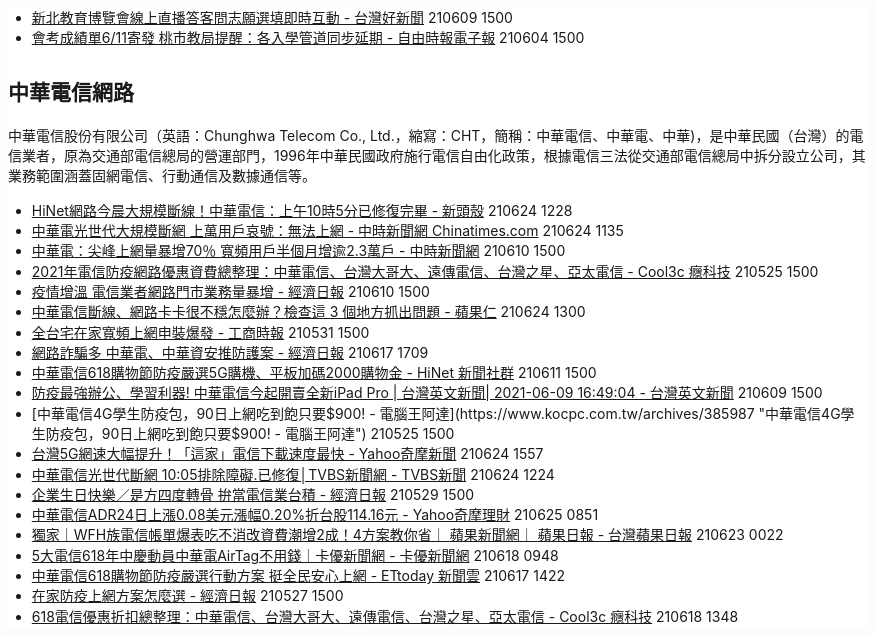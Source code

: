 - [新北教育博覽會線上直播答客問志願選填即時互動 - 台灣好新聞](http://www.taiwanhot.net/?p=938641 "新北教育博覽會線上直播答客問志願選填即時互動 - 台灣好新聞") 210609 1500
- [會考成績單6/11寄發 桃市教局提醒：各入學管道同步延期 - 自由時報電子報](https://news.ltn.com.tw/news/life/breakingnews/3558650 "會考成績單6/11寄發 桃市教局提醒：各入學管道同步延期 - 自由時報電子報") 210604 1500

## 中華電信網路

中華電信股份有限公司（英語：Chunghwa Telecom Co., Ltd.，縮寫：CHT，簡稱：中華電信、中華電、中華)，是中華民國（台灣）的電信業者，原為交通部電信總局的營運部門，1996年中華民國政府施行電信自由化政策，根據電信三法從交通部電信總局中拆分設立公司，其業務範圍涵蓋固網電信、行動通信及數據通信等。
- [HiNet網路今晨大規模斷線！中華電信：上午10時5分已修復完畢 - 新頭殼](https://newtalk.tw/news/view/2021-06-24/593812 "HiNet網路今晨大規模斷線！中華電信：上午10時5分已修復完畢 - 新頭殼") 210624 1228
- [中華電光世代大規模斷網 上萬用戶哀號：無法上網 - 中時新聞網 Chinatimes.com](https://www.chinatimes.com/realtimenews/20210624001264-260405 "中華電光世代大規模斷網 上萬用戶哀號：無法上網 - 中時新聞網 Chinatimes.com") 210624 1135
- [中華電：尖峰上網量暴增70％ 寬頻用戶半個月增逾2.3萬戶 - 中時新聞網](https://www.chinatimes.com/newspapers/20210610000110-260202 "中華電：尖峰上網量暴增70％ 寬頻用戶半個月增逾2.3萬戶 - 中時新聞網") 210610 1500
- [2021年電信防疫網路優惠資費總整理：中華電信、台灣大哥大、遠傳電信、台灣之星、亞太電信 - Cool3c 癮科技](https://www.cool3c.com/article/161869 "2021年電信防疫網路優惠資費總整理：中華電信、台灣大哥大、遠傳電信、台灣之星、亞太電信 - Cool3c 癮科技") 210525 1500
- [疫情增溫 電信業者網路門市業務量暴增 - 經濟日報](https://money.udn.com/money/story/5710/5521463 "疫情增溫 電信業者網路門市業務量暴增 - 經濟日報") 210610 1500
- [中華電信斷線、網路卡卡很不穩怎麼辦？檢查這 3 個地方抓出問題 - 蘋果仁](https://applealmond.com/posts/105088 "中華電信斷線、網路卡卡很不穩怎麼辦？檢查這 3 個地方抓出問題 - 蘋果仁") 210624 1300
- [全台宅在家寬頻上網申裝爆發 - 工商時報](https://ctee.com.tw/news/tech/467531.html "全台宅在家寬頻上網申裝爆發 - 工商時報") 210531 1500
- [網路詐騙多 中華電、中華資安推防護案 - 經濟日報](https://money.udn.com/money/story/5612/5539474 "網路詐騙多 中華電、中華資安推防護案 - 經濟日報") 210617 1709
- [中華電信618購物節防疫嚴選5G購機、平板加碼2000購物金 - HiNet 新聞社群](https://times.hinet.net/news/23367421 "中華電信618購物節防疫嚴選5G購機、平板加碼2000購物金 - HiNet 新聞社群") 210611 1500
- [防疫最強辦公、學習利器! 中華電信今起開賣全新iPad Pro | 台灣英文新聞| 2021-06-09 16:49:04 - 台灣英文新聞](https://www.taiwannews.com.tw/ch/news/4219296 "防疫最強辦公、學習利器! 中華電信今起開賣全新iPad Pro | 台灣英文新聞| 2021-06-09 16:49:04 - 台灣英文新聞") 210609 1500
- [中華電信4G學生防疫包，90日上網吃到飽只要$900! - 電腦王阿達](https://www.kocpc.com.tw/archives/385987 "中華電信4G學生防疫包，90日上網吃到飽只要$900! - 電腦王阿達") 210525 1500
- [台灣5G網速大幅提升！「這家」電信下載速度最快 - Yahoo奇摩新聞](https://tw.news.yahoo.com/%E5%8F%B0%E7%81%A35g%E7%B6%B2%E9%80%9F%E5%A4%A7%E5%B9%85%E6%8F%90%E5%8D%87-%E9%80%99%E5%AE%B6-%E9%9B%BB%E4%BF%A1%E4%B8%8B%E8%BC%89%E9%80%9F%E5%BA%A6%E6%9C%80%E5%BF%AB-075734256.html "台灣5G網速大幅提升！「這家」電信下載速度最快 - Yahoo奇摩新聞") 210624 1557
- [中華電信光世代斷網 10:05排除障礙.已修復│TVBS新聞網 - TVBS新聞](https://news.tvbs.com.tw/life/1533565 "中華電信光世代斷網 10:05排除障礙.已修復│TVBS新聞網 - TVBS新聞") 210624 1224
- [企業生日快樂／是方四度轉骨 拚當電信業台積 - 經濟日報](https://money.udn.com/money/story/5612/5493409 "企業生日快樂／是方四度轉骨 拚當電信業台積 - 經濟日報") 210529 1500
- [中華電信ADR24日上漲0.08美元漲幅0.20%折台股114.16元 - Yahoo奇摩理財](https://tw.stock.yahoo.com/news/%E4%B8%AD%E8%8F%AF%E9%9B%BB%E4%BF%A1adr24%E6%97%A5%E4%B8%8A%E6%BC%B20-08%E7%BE%8E%E5%85%83%E6%BC%B2%E5%B9%850-20-%E6%8A%98%E5%8F%B0%E8%82%A1114-16%E5%85%83-005134320.html "中華電信ADR24日上漲0.08美元漲幅0.20%折台股114.16元 - Yahoo奇摩理財") 210625 0851
- [獨家｜WFH族電信帳單爆表吃不消改資費潮增2成！4方案教你省｜ 蘋果新聞網｜ 蘋果日報 - 台灣蘋果日報](https://tw.appledaily.com/life/20210622/Y6WUMBZDVZCFXGRLAK2EFA7KWA/ "獨家｜WFH族電信帳單爆表吃不消改資費潮增2成！4方案教你省｜ 蘋果新聞網｜ 蘋果日報 - 台灣蘋果日報") 210623 0022
- [5大電信618年中慶動員中華電AirTag不用錢｜卡優新聞網 - 卡優新聞網](https://www.cardu.com.tw/news/detail.php?43564 "5大電信618年中慶動員中華電AirTag不用錢｜卡優新聞網 - 卡優新聞網") 210618 0948
- [中華電信618購物節防疫嚴選行動方案 挺全民安心上網 - ETtoday 新聞雲](https://www.ettoday.net/news/20210617/1998157.htm "中華電信618購物節防疫嚴選行動方案 挺全民安心上網 - ETtoday 新聞雲") 210617 1422
- [在家防疫上網方案怎麼選 - 經濟日報](https://money.udn.com/money/story/5658/5488552 "在家防疫上網方案怎麼選 - 經濟日報") 210527 1500
- [618電信優惠折扣總整理：中華電信、台灣大哥大、遠傳電信、台灣之星、亞太電信 - Cool3c 癮科技](https://www.cool3c.com/article/162407 "618電信優惠折扣總整理：中華電信、台灣大哥大、遠傳電信、台灣之星、亞太電信 - Cool3c 癮科技") 210618 1348
